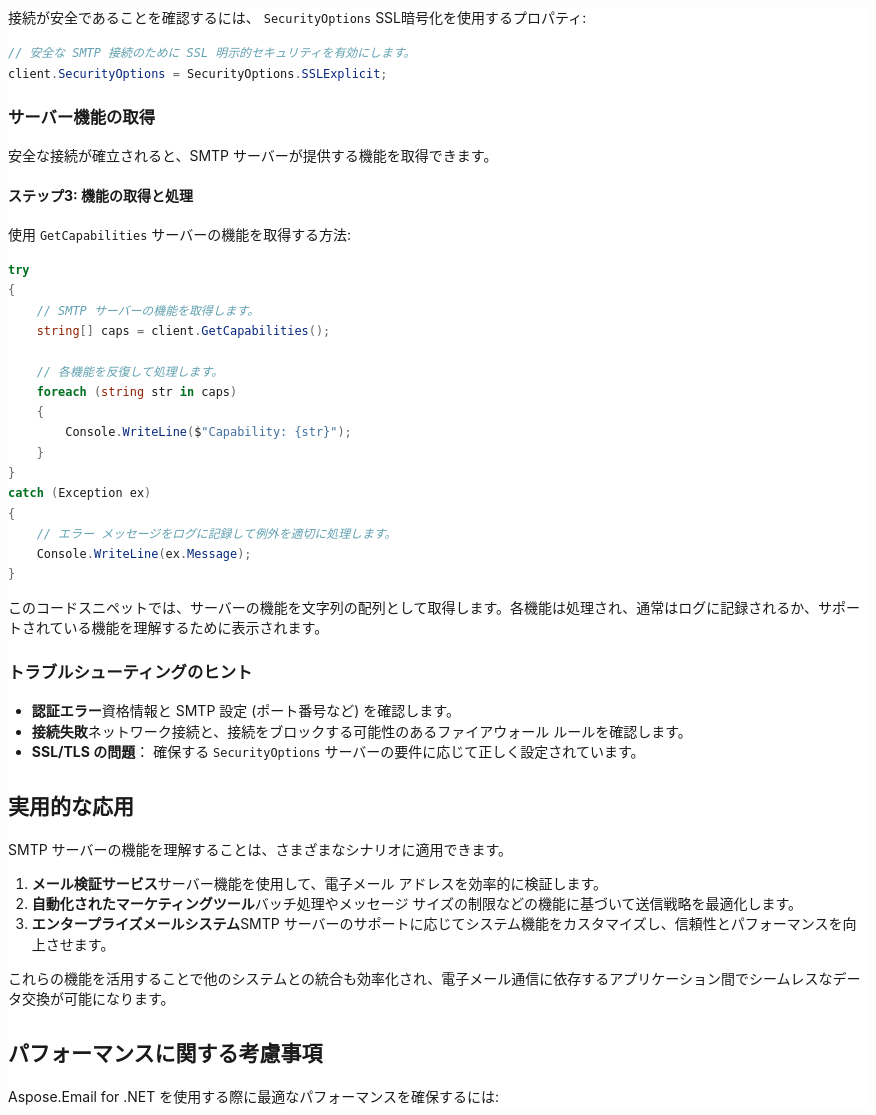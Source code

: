 接続が安全であることを確認するには、 `SecurityOptions` SSL暗号化を使用するプロパティ:

```csharp
// 安全な SMTP 接続のために SSL 明示的セキュリティを有効にします。
client.SecurityOptions = SecurityOptions.SSLExplicit;
```

### サーバー機能の取得

安全な接続が確立されると、SMTP サーバーが提供する機能を取得できます。

#### ステップ3: 機能の取得と処理

使用 `GetCapabilities` サーバーの機能を取得する方法:

```csharp
try
{
    // SMTP サーバーの機能を取得します。
    string[] caps = client.GetCapabilities();

    // 各機能を反復して処理します。
    foreach (string str in caps)
    {
        Console.WriteLine($"Capability: {str}");
    }
}
catch (Exception ex)
{
    // エラー メッセージをログに記録して例外を適切に処理します。
    Console.WriteLine(ex.Message);
}
```

このコードスニペットでは、サーバーの機能を文字列の配列として取得します。各機能は処理され、通常はログに記録されるか、サポートされている機能を理解するために表示されます。

### トラブルシューティングのヒント

- **認証エラー**資格情報と SMTP 設定 (ポート番号など) を確認します。
- **接続失敗**ネットワーク接続と、接続をブロックする可能性のあるファイアウォール ルールを確認します。
- **SSL/TLS の問題**： 確保する `SecurityOptions` サーバーの要件に応じて正しく設定されています。

## 実用的な応用

SMTP サーバーの機能を理解することは、さまざまなシナリオに適用できます。

1. **メール検証サービス**サーバー機能を使用して、電子メール アドレスを効率的に検証します。
2. **自動化されたマーケティングツール**バッチ処理やメッセージ サイズの制限などの機能に基づいて送信戦略を最適化します。
3. **エンタープライズメールシステム**SMTP サーバーのサポートに応じてシステム機能をカスタマイズし、信頼性とパフォーマンスを向上させます。

これらの機能を活用することで他のシステムとの統合も効率化され、電子メール通信に依存するアプリケーション間でシームレスなデータ交換が可能になります。

## パフォーマンスに関する考慮事項

Aspose.Email for .NET を使用する際に最適なパフォーマンスを確保するには:

